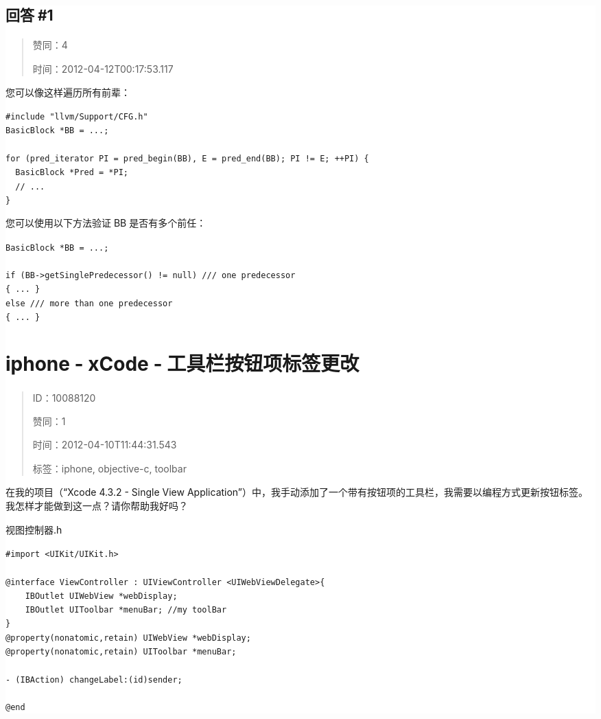 ## 回答 #1

> 赞同：4
> 
> 时间：2012-04-12T00:17:53.117

您可以像这样遍历所有前辈：

```
#include "llvm/Support/CFG.h"
BasicBlock *BB = ...;

for (pred_iterator PI = pred_begin(BB), E = pred_end(BB); PI != E; ++PI) {
  BasicBlock *Pred = *PI;
  // ...
} 
```

您可以使用以下方法验证 BB 是否有多个前任：

```
BasicBlock *BB = ...;

if (BB->getSinglePredecessor() != null) /// one predecessor
{ ... } 
else /// more than one predecessor
{ ... } 
```

# iphone - xCode - 工具栏按钮项标签更改

> ID：10088120
> 
> 赞同：1
> 
> 时间：2012-04-10T11:44:31.543
> 
> 标签：iphone, objective-c, toolbar

在我的项目（“Xcode 4.3.2 - Single View Application”）中，我手动添加了一个带有按钮项的工具栏，我需要以编程方式更新按钮标签。我怎样才能做到这一点？请你帮助我好吗？

视图控制器.h

```
#import <UIKit/UIKit.h>

@interface ViewController : UIViewController <UIWebViewDelegate>{
    IBOutlet UIWebView *webDisplay;
    IBOutlet UIToolbar *menuBar; //my toolBar
}
@property(nonatomic,retain) UIWebView *webDisplay;
@property(nonatomic,retain) UIToolbar *menuBar;

- (IBAction) changeLabel:(id)sender;

@end 
```
